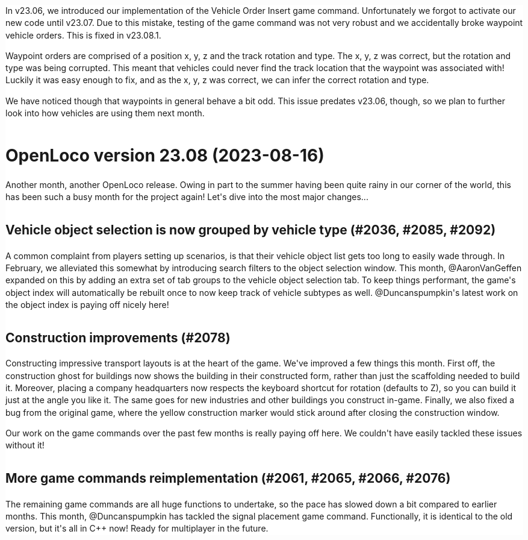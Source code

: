 In v23.06, we introduced our implementation of the Vehicle Order Insert game command.
Unfortunately we forgot to activate our new code until v23.07. Due to this mistake,
testing of the game command was not very robust and we accidentally broke waypoint
vehicle orders. This is fixed in v23.08.1.

Waypoint orders are comprised of a position x, y, z and the track rotation and type.
The x, y, z was correct, but the rotation and type was being corrupted. This meant
that vehicles could never find the track location that the waypoint was associated
with! Luckily it was easy enough to fix, and as the x, y, z was correct, we can infer
the correct rotation and type.

We have noticed though that waypoints in general behave a bit odd. This issue
predates v23.06, though, so we plan to further look into how vehicles are using
them next month.

# OpenLoco version 23.08 (2023-08-16)

Another month, another OpenLoco release. Owing in part to the summer having been quite
rainy in our corner of the world, this has been such a busy month for the project
again! Let's dive into the most major changes...

## Vehicle object selection is now grouped by vehicle type (#2036, #2085, #2092)

A common complaint from players setting up scenarios, is that their vehicle object
list gets too long to easily wade through. In February, we alleviated this somewhat
by introducing search filters to the object selection window. This month,
@AaronVanGeffen expanded on this by adding an extra set of tab groups to the vehicle
object selection tab. To keep things performant, the game's object index will
automatically be rebuilt once to now keep track of vehicle subtypes as well.
@Duncanspumpkin's latest work on the object index is paying off nicely here!

## Construction improvements (#2078)

Constructing impressive transport layouts is at the heart of the game. We've improved
a few things this month. First off, the construction ghost for buildings now shows the
building in their constructed form, rather than just the scaffolding needed to build
it. Moreover, placing a company headquarters now respects the keyboard shortcut for
rotation (defaults to Z), so you can build it just at the angle you like it. The same
goes for new industries and other buildings you construct in-game. Finally, we also
fixed a bug from the original game, where the yellow construction marker would stick
around after closing the construction window.

Our work on the game commands over the past few months is really paying off here.
We couldn't have easily tackled these issues without it!

## More game commands reimplementation (#2061, #2065, #2066, #2076)

The remaining game commands are all huge functions to undertake, so the pace has
slowed down a bit compared to earlier months. This month, @Duncanspumpkin has tackled
the signal placement game command. Functionally, it is identical to the old version,
but it's all in C++ now! Ready for multiplayer in the future.
